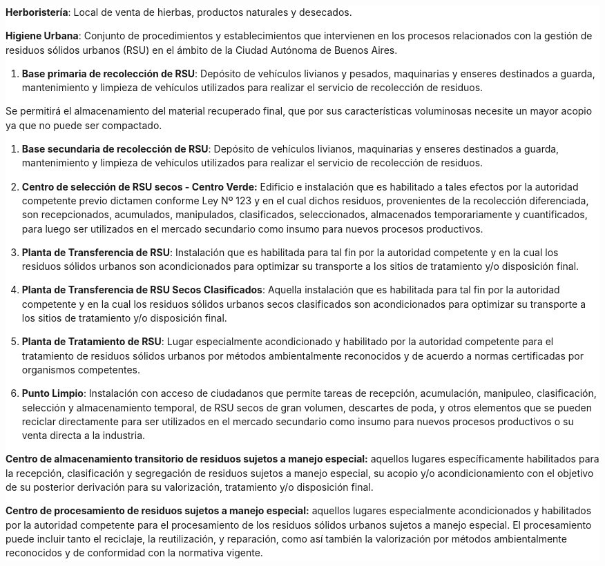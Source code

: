 **Herboristería**: Local de venta de hierbas, productos naturales y desecados.

**Higiene Urbana**: Conjunto de procedimientos y establecimientos que
intervienen en los procesos relacionados con la gestión de residuos sólidos
urbanos (RSU) en el ámbito de la Ciudad Autónoma de Buenos Aires.

1.  **Base primaria de recolección de RSU**: Depósito de vehículos livianos y
    pesados, maquinarias y enseres destinados a guarda, mantenimiento y limpieza
    de vehículos utilizados para realizar el servicio de recolección de
    residuos.

Se permitirá el almacenamiento del material recuperado final, que por sus
características voluminosas necesite un mayor acopio ya que no puede ser
compactado.

1.  **Base secundaria de recolección de RSU**: Depósito de vehículos livianos,
    maquinarias y enseres destinados a guarda, mantenimiento y limpieza de
    vehículos utilizados para realizar el servicio de recolección de residuos.

2.  **Centro de selección de RSU secos - Centro Verde:** Edificio e instalación
    que es habilitado a tales efectos por la autoridad competente previo
    dictamen conforme Ley Nº 123 y en el cual dichos residuos, provenientes de
    la recolección diferenciada, son recepcionados, acumulados, manipulados,
    clasificados, seleccionados, almacenados temporariamente y cuantificados,
    para luego ser utilizados en el mercado secundario como insumo para nuevos
    procesos productivos.

3.  **Planta de Transferencia de RSU**: Instalación que es habilitada para tal
    fin por la autoridad competente y en la cual los residuos sólidos urbanos
    son acondicionados para optimizar su transporte a los sitios de tratamiento
    y/o disposición final.

4.  **Planta de Transferencia de RSU Secos Clasificados**: Aquella instalación
    que es habilitada para tal fin por la autoridad competente y en la cual los
    residuos sólidos urbanos secos clasificados son acondicionados para
    optimizar su transporte a los sitios de tratamiento y/o disposición final.

5.  **Planta de Tratamiento de RSU**: Lugar especialmente acondicionado y
    habilitado por la autoridad competente para el tratamiento de residuos
    sólidos urbanos por métodos ambientalmente reconocidos y de acuerdo a normas
    certificadas por organismos competentes.

6.  **Punto Limpio**: Instalación con acceso de ciudadanos que permite tareas de
    recepción, acumulación, manipuleo, clasificación, selección y almacenamiento
    temporal, de RSU secos de gran volumen, descartes de poda, y otros elementos
    que se pueden reciclar directamente para ser utilizados en el mercado
    secundario como insumo para nuevos procesos productivos o su venta directa a
    la industria.

**Centro de almacenamiento transitorio de residuos sujetos a manejo especial:**
aquellos lugares específicamente habilitados para la recepción, clasificación y
segregación de residuos sujetos a manejo especial, su acopio y/o
acondicionamiento con el objetivo de su posterior derivación para su
valorización, tratamiento y/o disposición final.

**Centro de procesamiento de residuos sujetos a manejo especial:** aquellos
lugares especialmente acondicionados y habilitados por la autoridad competente
para el procesamiento de los residuos sólidos urbanos sujetos a manejo especial.
El procesamiento puede incluir tanto el reciclaje, la reutilización, y
reparación, como así también la valorización por métodos ambientalmente
reconocidos y de conformidad con la normativa vigente.
